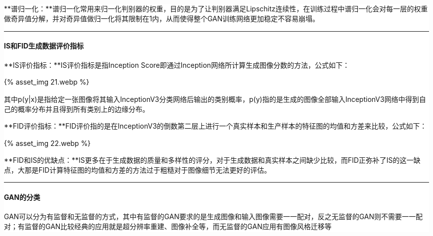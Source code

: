**谱归一化：**谱归一化常用来归一化判别器的权重，目的是为了让判别器满足Lipschitz连续性，在训练过程中谱归一化会对每一层的权重做奇异值分解，并对奇异值做归一化将其限制在1内，从而使得整个GAN训练网络更加稳定不容易崩塌。

***

#### IS和FID生成数据评价指标

**IS评价指标：**IS评价指标是指Inception Score即通过Inception网络所计算生成图像分数的方法，公式如下：

{% asset_img 21.webp %}

其中p(y|x)是指给定一张图像将其输入InceptionV3分类网络后输出的类别概率，p(y)指的是生成的图像全部输入InceptionV3网络中得到自己的概率分布并且得到所有类别上的边缘分布。

**FID评价指标：**FID评价指的是在InceptionV3的倒数第二层上进行一个真实样本和生产样本的特征图的均值和方差来比较，公式如下：

{% asset_img 22.webp %}

**FID和IS的优缺点：**IS更多在于生成数据的质量和多样性的评分，对于生成数据和真实样本之间缺少比较，而FID正弥补了IS的这一缺点，大那是FID计算特征图的均值和方差的方法过于粗糙对于图像细节无法更好的评估。

***

#### GAN的分类

GAN可以分为有监督和无监督的方式，其中有监督的GAN要求的是生成图像和输入图像需要一一配对，反之无监督的GAN则不需要一一配对；有监督的GAN比较经典的应用就是超分辨率重建、图像补全等，而无监督的GAN应用有图像风格迁移等
